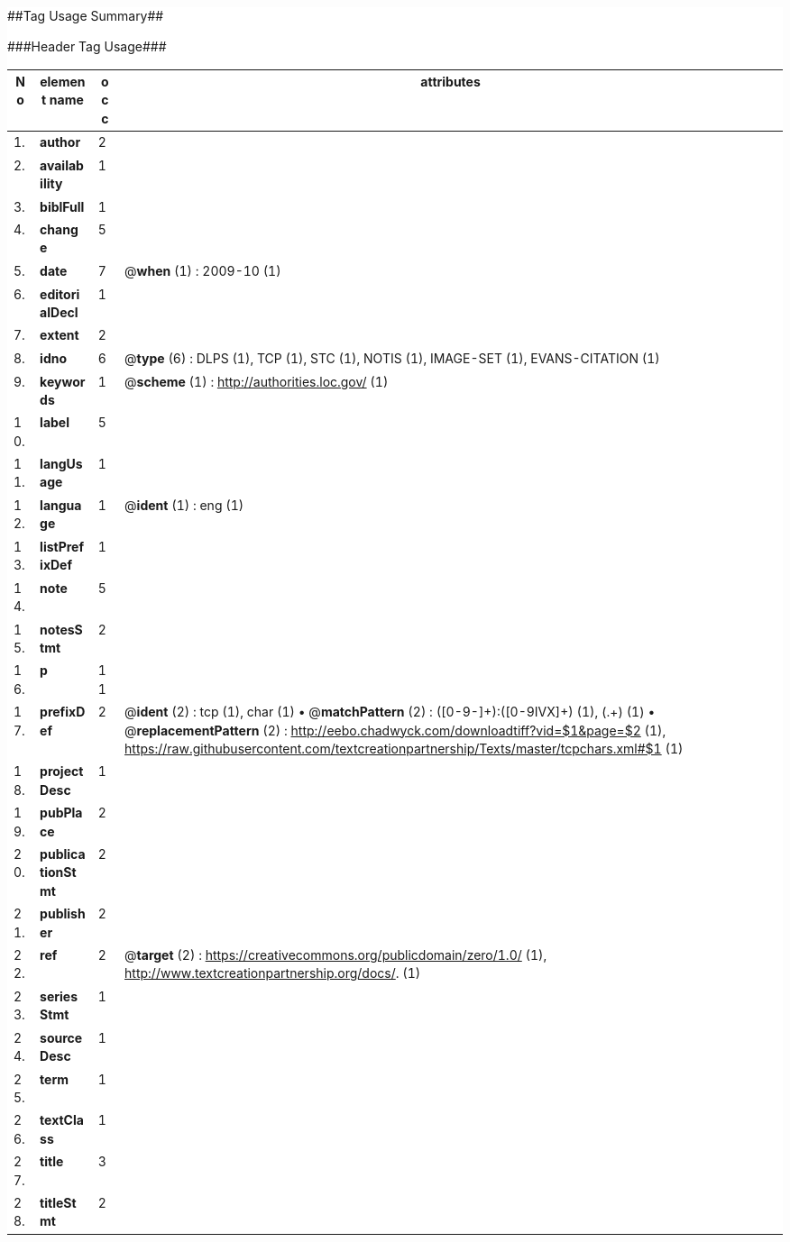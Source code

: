##Tag Usage Summary##

###Header Tag Usage###

|No|element name|occ|attributes|
|---|---|---|---|
|1.|__author__|2||
|2.|__availability__|1||
|3.|__biblFull__|1||
|4.|__change__|5||
|5.|__date__|7| @__when__ (1) : 2009-10 (1)|
|6.|__editorialDecl__|1||
|7.|__extent__|2||
|8.|__idno__|6| @__type__ (6) : DLPS (1), TCP (1), STC (1), NOTIS (1), IMAGE-SET (1), EVANS-CITATION (1)|
|9.|__keywords__|1| @__scheme__ (1) : http://authorities.loc.gov/ (1)|
|10.|__label__|5||
|11.|__langUsage__|1||
|12.|__language__|1| @__ident__ (1) : eng (1)|
|13.|__listPrefixDef__|1||
|14.|__note__|5||
|15.|__notesStmt__|2||
|16.|__p__|11||
|17.|__prefixDef__|2| @__ident__ (2) : tcp (1), char (1)  •  @__matchPattern__ (2) : ([0-9\-]+):([0-9IVX]+) (1), (.+) (1)  •  @__replacementPattern__ (2) : http://eebo.chadwyck.com/downloadtiff?vid=$1&page=$2 (1), https://raw.githubusercontent.com/textcreationpartnership/Texts/master/tcpchars.xml#$1 (1)|
|18.|__projectDesc__|1||
|19.|__pubPlace__|2||
|20.|__publicationStmt__|2||
|21.|__publisher__|2||
|22.|__ref__|2| @__target__ (2) : https://creativecommons.org/publicdomain/zero/1.0/ (1), http://www.textcreationpartnership.org/docs/. (1)|
|23.|__seriesStmt__|1||
|24.|__sourceDesc__|1||
|25.|__term__|1||
|26.|__textClass__|1||
|27.|__title__|3||
|28.|__titleStmt__|2||
